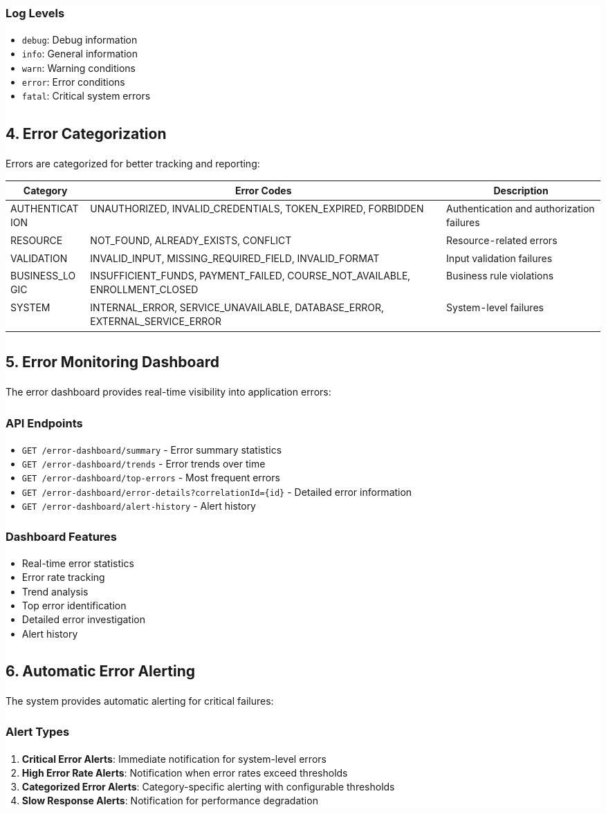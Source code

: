 ### Log Levels

- `debug`: Debug information
- `info`: General information
- `warn`: Warning conditions
- `error`: Error conditions
- `fatal`: Critical system errors

## 4. Error Categorization

Errors are categorized for better tracking and reporting:

| Category | Error Codes | Description |
|----------|-------------|-------------|
| AUTHENTICATION | UNAUTHORIZED, INVALID_CREDENTIALS, TOKEN_EXPIRED, FORBIDDEN | Authentication and authorization failures |
| RESOURCE | NOT_FOUND, ALREADY_EXISTS, CONFLICT | Resource-related errors |
| VALIDATION | INVALID_INPUT, MISSING_REQUIRED_FIELD, INVALID_FORMAT | Input validation failures |
| BUSINESS_LOGIC | INSUFFICIENT_FUNDS, PAYMENT_FAILED, COURSE_NOT_AVAILABLE, ENROLLMENT_CLOSED | Business rule violations |
| SYSTEM | INTERNAL_ERROR, SERVICE_UNAVAILABLE, DATABASE_ERROR, EXTERNAL_SERVICE_ERROR | System-level failures |

## 5. Error Monitoring Dashboard

The error dashboard provides real-time visibility into application errors:

### API Endpoints

- `GET /error-dashboard/summary` - Error summary statistics
- `GET /error-dashboard/trends` - Error trends over time
- `GET /error-dashboard/top-errors` - Most frequent errors
- `GET /error-dashboard/error-details?correlationId={id}` - Detailed error information
- `GET /error-dashboard/alert-history` - Alert history

### Dashboard Features

- Real-time error statistics
- Error rate tracking
- Trend analysis
- Top error identification
- Detailed error investigation
- Alert history

## 6. Automatic Error Alerting

The system provides automatic alerting for critical failures:

### Alert Types

1. **Critical Error Alerts**: Immediate notification for system-level errors
2. **High Error Rate Alerts**: Notification when error rates exceed thresholds
3. **Categorized Error Alerts**: Category-specific alerting with configurable thresholds
4. **Slow Response Alerts**: Notification for performance degradation
